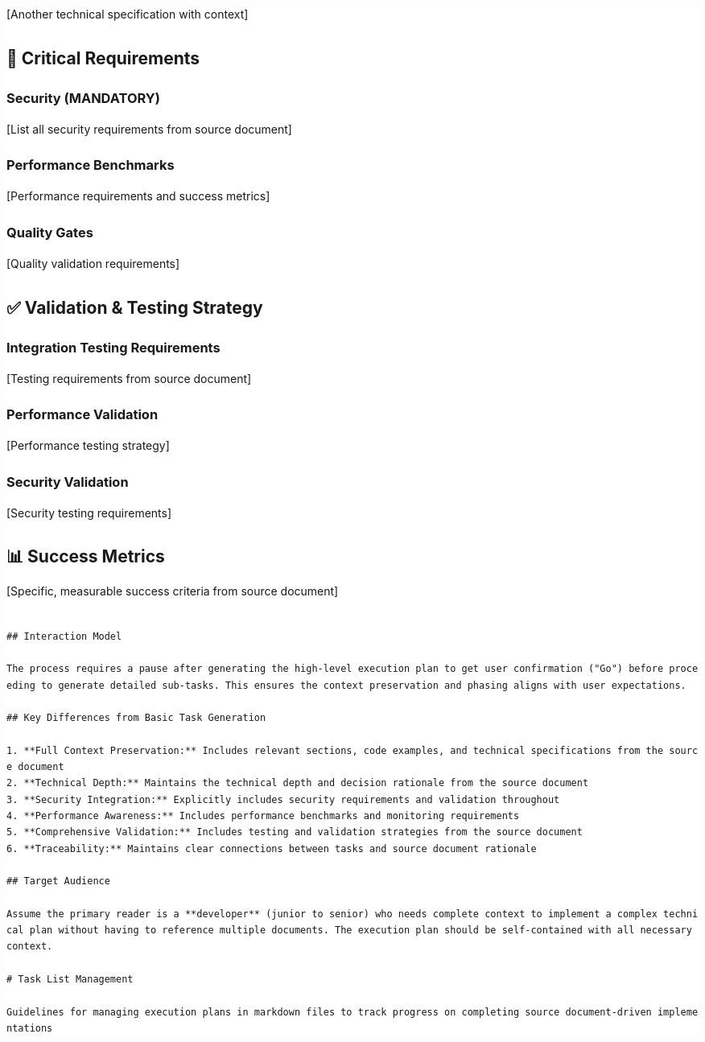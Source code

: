 [Another technical specification with context]

## 🚨 Critical Requirements

### Security (MANDATORY)

[List all security requirements from source document]

### Performance Benchmarks

[Performance requirements and success metrics]

### Quality Gates

[Quality validation requirements]

## ✅ Validation & Testing Strategy

### Integration Testing Requirements

[Testing requirements from source document]

### Performance Validation

[Performance testing strategy]

### Security Validation

[Security testing requirements]

## 📊 Success Metrics

[Specific, measurable success criteria from source document]

```

## Interaction Model

The process requires a pause after generating the high-level execution plan to get user confirmation ("Go") before proceeding to generate detailed sub-tasks. This ensures the context preservation and phasing aligns with user expectations.

## Key Differences from Basic Task Generation

1. **Full Context Preservation:** Includes relevant sections, code examples, and technical specifications from the source document
2. **Technical Depth:** Maintains the technical depth and decision rationale from the source document
3. **Security Integration:** Explicitly includes security requirements and validation throughout
4. **Performance Awareness:** Includes performance benchmarks and monitoring requirements
5. **Comprehensive Validation:** Includes testing and validation strategies from the source document
6. **Traceability:** Maintains clear connections between tasks and source document rationale

## Target Audience

Assume the primary reader is a **developer** (junior to senior) who needs complete context to implement a complex technical plan without having to reference multiple documents. The execution plan should be self-contained with all necessary context.

# Task List Management

Guidelines for managing execution plans in markdown files to track progress on completing source document-driven implementations
```